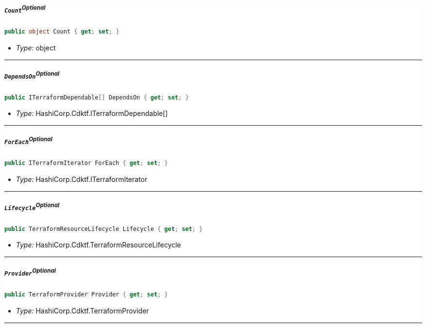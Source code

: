 ##### `Count`<sup>Optional</sup> <a name="Count" id="@cdktf/provider-opentelekomcloud.networkingRouterV2.NetworkingRouterV2Config.property.count"></a>

```csharp
public object Count { get; set; }
```

- *Type:* object

---

##### `DependsOn`<sup>Optional</sup> <a name="DependsOn" id="@cdktf/provider-opentelekomcloud.networkingRouterV2.NetworkingRouterV2Config.property.dependsOn"></a>

```csharp
public ITerraformDependable[] DependsOn { get; set; }
```

- *Type:* HashiCorp.Cdktf.ITerraformDependable[]

---

##### `ForEach`<sup>Optional</sup> <a name="ForEach" id="@cdktf/provider-opentelekomcloud.networkingRouterV2.NetworkingRouterV2Config.property.forEach"></a>

```csharp
public ITerraformIterator ForEach { get; set; }
```

- *Type:* HashiCorp.Cdktf.ITerraformIterator

---

##### `Lifecycle`<sup>Optional</sup> <a name="Lifecycle" id="@cdktf/provider-opentelekomcloud.networkingRouterV2.NetworkingRouterV2Config.property.lifecycle"></a>

```csharp
public TerraformResourceLifecycle Lifecycle { get; set; }
```

- *Type:* HashiCorp.Cdktf.TerraformResourceLifecycle

---

##### `Provider`<sup>Optional</sup> <a name="Provider" id="@cdktf/provider-opentelekomcloud.networkingRouterV2.NetworkingRouterV2Config.property.provider"></a>

```csharp
public TerraformProvider Provider { get; set; }
```

- *Type:* HashiCorp.Cdktf.TerraformProvider

---
